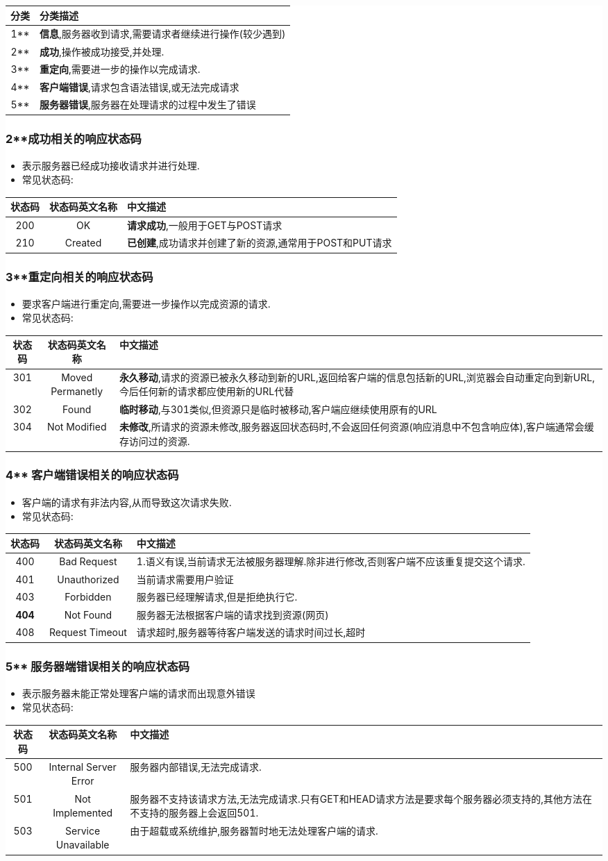 | 分类 | 分类描述 |
| :--: | :-- |
| 1** | **信息**,服务器收到请求,需要请求者继续进行操作(较少遇到) |
| 2** | **成功**,操作被成功接受,并处理. |
| 3** | **重定向**,需要进一步的操作以完成请求. |
| 4** | **客户端错误**,请求包含语法错误,或无法完成请求 |
| 5** | **服务器错误**,服务器在处理请求的过程中发生了错误 |

### 2**成功相关的响应状态码
* 表示服务器已经成功接收请求并进行处理.
* 常见状态码:

| 状态码 | 状态码英文名称 | 中文描述 |
| :--: | :--: | :-- |
| 200 | OK | **请求成功**,一般用于GET与POST请求 |
| 210 | Created | **已创建**,成功请求并创建了新的资源,通常用于POST和PUT请求 |

### 3**重定向相关的响应状态码
* 要求客户端进行重定向,需要进一步操作以完成资源的请求.
* 常见状态码:

| 状态码 | 状态码英文名称 | 中文描述 |
| :--: | :--: | :-- |
| 301 | Moved Permanetly | **永久移动**,请求的资源已被永久移动到新的URL,返回给客户端的信息包括新的URL,浏览器会自动重定向到新URL,今后任何新的请求都应使用新的URL代替 |
| 302 | Found | **临时移动**,与301类似,但资源只是临时被移动,客户端应继续使用原有的URL |
| 304 | Not Modified | **未修改**,所请求的资源未修改,服务器返回状态码时,不会返回任何资源(响应消息中不包含响应体),客户端通常会缓存访问过的资源.|

### 4** 客户端错误相关的响应状态码
* 客户端的请求有非法内容,从而导致这次请求失败.
* 常见状态码:

| 状态码 | 状态码英文名称 | 中文描述 |
| :--: | :--: | :-- |
| 400 | Bad Request | 1.语义有误,当前请求无法被服务器理解.除非进行修改,否则客户端不应该重复提交这个请求. |
| 401 | Unauthorized | 当前请求需要用户验证 |
| 403 | Forbidden | 服务器已经理解请求,但是拒绝执行它. |
| **404** | Not Found | 服务器无法根据客户端的请求找到资源(网页) |
| 408 | Request Timeout | 请求超时,服务器等待客户端发送的请求时间过长,超时 |

### 5** 服务器端错误相关的响应状态码
* 表示服务器未能正常处理客户端的请求而出现意外错误
* 常见状态码:

| 状态码 | 状态码英文名称 | 中文描述 |
| :--: | :--: | :-- |
| 500 | Internal Server Error | 服务器内部错误,无法完成请求. |
| 501 | Not Implemented | 服务器不支持该请求方法,无法完成请求.只有GET和HEAD请求方法是要求每个服务器必须支持的,其他方法在不支持的服务器上会返回501. |
| 503 | Service Unavailable | 由于超载或系统维护,服务器暂时地无法处理客户端的请求. |